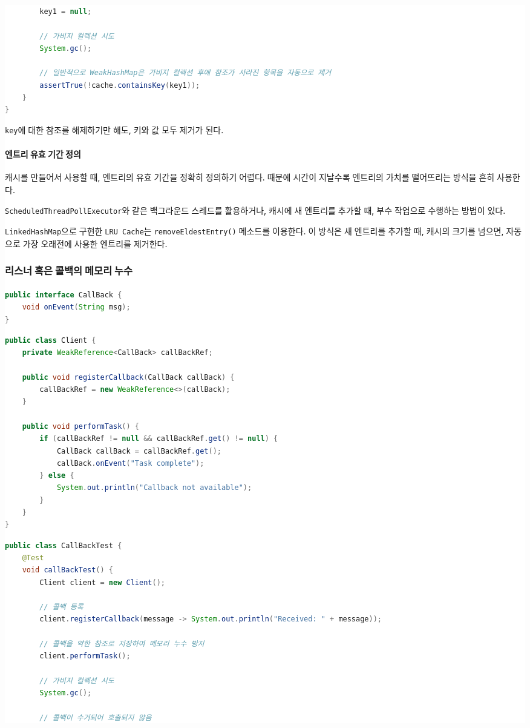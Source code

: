 ```java
        key1 = null;

        // 가비지 컬렉션 시도
        System.gc();

        // 일반적으로 WeakHashMap은 가비지 컬렉션 후에 참조가 사라진 항목을 자동으로 제거
        assertTrue(!cache.containsKey(key1));
    }
}
```

`key`에 대한 참조를 해제하기만 해도, 키와 값 모두 제거가 된다.

#### 엔트리 유효 기간 정의

캐시를 만들어서 사용할 때, 엔트리의 유효 기간을 정확히 정의하기 어렵다.
때문에 시간이 지날수록 엔트리의 가치를 떨어뜨리는 방식을 흔히 사용한다.

`ScheduledThreadPollExecutor`와 같은 백그라운드 스레드를 활용하거나, 캐시에 새 엔트리를 추가할 때,
부수 작업으로 수행하는 방법이 있다.

`LinkedHashMap`으로 구현한 `LRU Cache`는 `removeEldestEntry()` 메소드를 이용한다.
이 방식은 새 엔트리를 추가할 때, 캐시의 크기를 넘으면, 자동으로 가장 오래전에 사용한 엔트리를 제거한다.

### 리스너 혹은 콜백의 메모리 누수

```java
public interface CallBack {
    void onEvent(String msg);
}
```

```java
public class Client {
    private WeakReference<CallBack> callBackRef;

    public void registerCallback(CallBack callBack) {
        callBackRef = new WeakReference<>(callBack);
    }

    public void performTask() {
        if (callBackRef != null && callBackRef.get() != null) {
            CallBack callBack = callBackRef.get();
            callBack.onEvent("Task complete");
        } else {
            System.out.println("Callback not available");
        }
    }
}
```

```java
public class CallBackTest {
    @Test
    void callBackTest() {
        Client client = new Client();

        // 콜백 등록
        client.registerCallback(message -> System.out.println("Received: " + message));

        // 콜백을 약한 참조로 저장하여 메모리 누수 방지
        client.performTask();

        // 가비지 컬렉션 시도
        System.gc();

        // 콜백이 수거되어 호출되지 않음
```